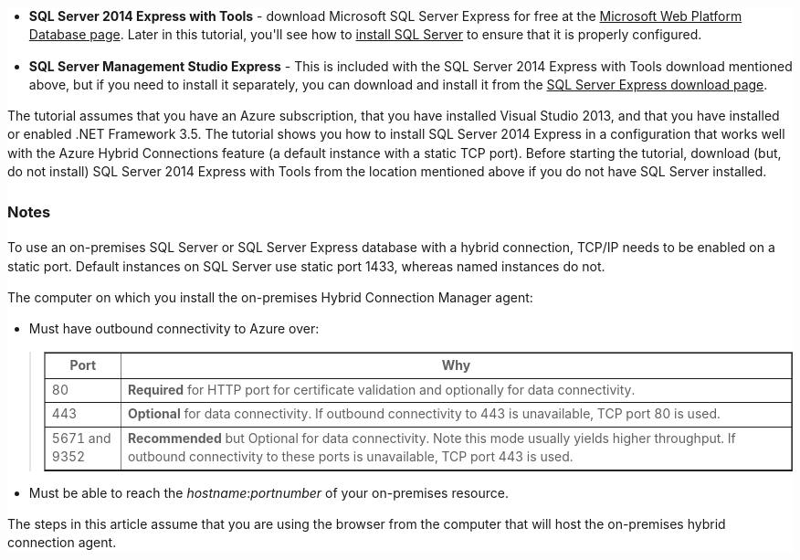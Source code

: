 * **SQL Server 2014 Express with Tools** - download Microsoft SQL Server Express for free at the [Microsoft Web Platform Database page](https://www.microsoft.com/en-us/download/details.aspx?id=42299). Later in this tutorial, you'll see how to [install SQL Server](#InstallSQLDB.md) to ensure that it is properly configured.

* **SQL Server Management Studio Express** - This is included with the SQL Server 2014 Express with Tools download mentioned above, but if you need to install it separately, you can download and install it from the [SQL Server Express download page](https://www.microsoft.com/en-us/download/details.aspx?id=42299).


The tutorial assumes that you have an Azure subscription, that you have installed Visual Studio 2013, and that you have installed or enabled .NET Framework 3.5. The tutorial shows you how to install SQL Server 2014 Express in a configuration that works well with the Azure Hybrid Connections feature (a default instance with a static TCP port). Before starting the tutorial, download (but, do not install) SQL Server 2014 Express with Tools from the location mentioned above if you do not have SQL Server installed.

### Notes
To use an on-premises SQL Server or SQL Server Express database with a hybrid connection, TCP/IP needs to be enabled on a static port. Default instances on SQL Server use static port 1433, whereas named instances do not. 

The computer on which you install the on-premises Hybrid Connection Manager agent:

* Must have outbound connectivity to Azure over:

> <table border="1">
>     <tr>
>        <th><strong>Port</strong></th>
>         <th>Why</th>
>     </tr>
>     <tr>
>         <td>80</td>
>         <td><strong>Required</strong> for HTTP port for certificate validation and optionally for data connectivity.</td>
>     </tr>
>     <tr>
>         <td>443</td>
>         <td><strong>Optional</strong> for data connectivity. If outbound connectivity to 443 is unavailable, TCP port 80 is used.</td>
>     </tr>
>     <tr>
>         <td>5671 and 9352</td>
>         <td><strong>Recommended</strong> but Optional for data connectivity. Note this mode usually yields higher throughput. If outbound connectivity to these ports is unavailable, TCP port 443 is used.</td>
>     </tr>
> </table>
> 
> 
* Must be able to reach the *hostname*:*portnumber* of your on-premises resource. 

The steps in this article assume that you are using the browser from the computer that will host the on-premises hybrid connection agent.

